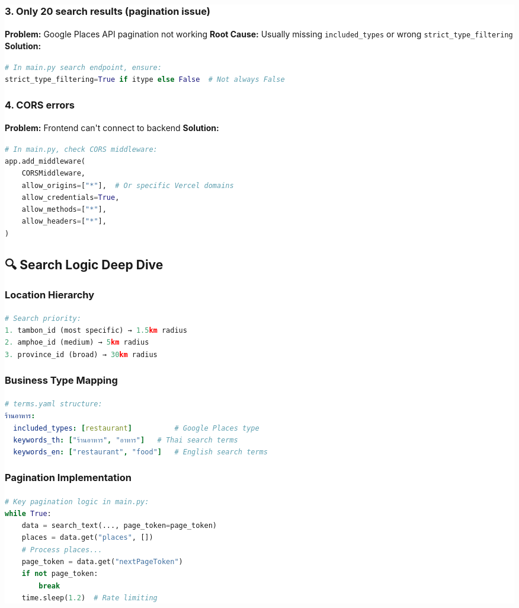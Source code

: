 ### 3. Only 20 search results (pagination issue)
**Problem:** Google Places API pagination not working
**Root Cause:** Usually missing `included_types` or wrong `strict_type_filtering`
**Solution:**
```python
# In main.py search endpoint, ensure:
strict_type_filtering=True if itype else False  # Not always False
```

### 4. CORS errors
**Problem:** Frontend can't connect to backend
**Solution:**
```python
# In main.py, check CORS middleware:
app.add_middleware(
    CORSMiddleware,
    allow_origins=["*"],  # Or specific Vercel domains
    allow_credentials=True,
    allow_methods=["*"],
    allow_headers=["*"],
)
```

## 🔍 Search Logic Deep Dive

### Location Hierarchy
```python
# Search priority:
1. tambon_id (most specific) → 1.5km radius
2. amphoe_id (medium) → 5km radius
3. province_id (broad) → 30km radius
```

### Business Type Mapping
```yaml
# terms.yaml structure:
ร้านอาหาร:
  included_types: [restaurant]          # Google Places type
  keywords_th: ["ร้านอาหาร", "อาหาร"]   # Thai search terms
  keywords_en: ["restaurant", "food"]   # English search terms
```

### Pagination Implementation
```python
# Key pagination logic in main.py:
while True:
    data = search_text(..., page_token=page_token)
    places = data.get("places", [])
    # Process places...
    page_token = data.get("nextPageToken")
    if not page_token:
        break
    time.sleep(1.2)  # Rate limiting
```
